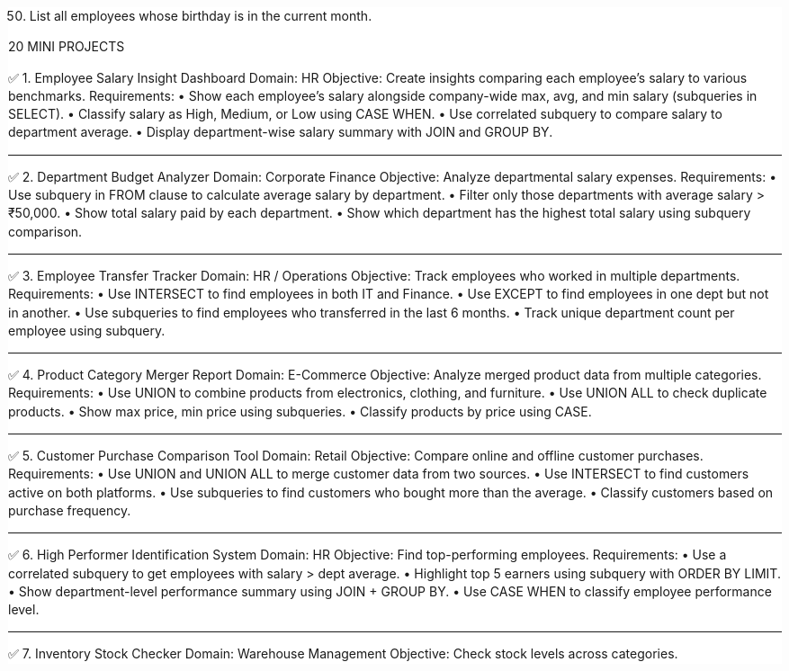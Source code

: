 50.	List all employees whose birthday is in the current month.



20 MINI PROJECTS
 
✅ 1. Employee Salary Insight Dashboard
Domain: HR
Objective: Create insights comparing each employee’s salary to various benchmarks.
Requirements:
•	Show each employee’s salary alongside company-wide max, avg, and min salary (subqueries in SELECT).
•	Classify salary as High, Medium, or Low using CASE WHEN.
•	Use correlated subquery to compare salary to department average.
•	Display department-wise salary summary with JOIN and GROUP BY.
________________________________________
✅ 2. Department Budget Analyzer
Domain: Corporate Finance
Objective: Analyze departmental salary expenses.
Requirements:
•	Use subquery in FROM clause to calculate average salary by department.
•	Filter only those departments with average salary > ₹50,000.
•	Show total salary paid by each department.
•	Show which department has the highest total salary using subquery comparison.
________________________________________
✅ 3. Employee Transfer Tracker
Domain: HR / Operations
Objective: Track employees who worked in multiple departments.
Requirements:
•	Use INTERSECT to find employees in both IT and Finance.
•	Use EXCEPT to find employees in one dept but not in another.
•	Use subqueries to find employees who transferred in the last 6 months.
•	Track unique department count per employee using subquery.
________________________________________
✅ 4. Product Category Merger Report
Domain: E-Commerce
Objective: Analyze merged product data from multiple categories.
Requirements:
•	Use UNION to combine products from electronics, clothing, and furniture.
•	Use UNION ALL to check duplicate products.
•	Show max price, min price using subqueries.
•	Classify products by price using CASE.
________________________________________
✅ 5. Customer Purchase Comparison Tool
Domain: Retail
Objective: Compare online and offline customer purchases.
Requirements:
•	Use UNION and UNION ALL to merge customer data from two sources.
•	Use INTERSECT to find customers active on both platforms.
•	Use subqueries to find customers who bought more than the average.
•	Classify customers based on purchase frequency.
________________________________________
✅ 6. High Performer Identification System
Domain: HR
Objective: Find top-performing employees.
Requirements:
•	Use a correlated subquery to get employees with salary > dept average.
•	Highlight top 5 earners using subquery with ORDER BY LIMIT.
•	Show department-level performance summary using JOIN + GROUP BY.
•	Use CASE WHEN to classify employee performance level.
________________________________________
✅ 7. Inventory Stock Checker
Domain: Warehouse Management
Objective: Check stock levels across categories.